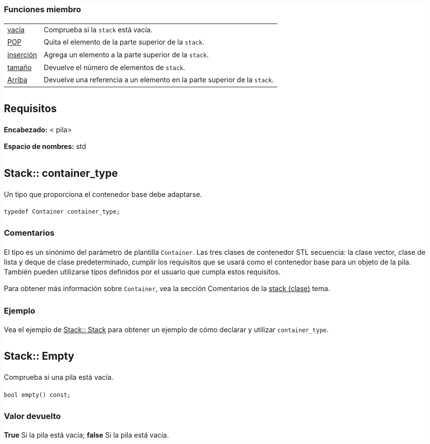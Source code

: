 ### <a name="member-functions"></a>Funciones miembro  
  
|||  
|-|-|  
|[vacía](#stack__empty)|Comprueba si la `stack` está vacía.|  
|[POP](#stack__pop)|Quita el elemento de la parte superior de la `stack`.|  
|[inserción](#stack__push)|Agrega un elemento a la parte superior de la `stack`.|  
|[tamaño](#stack__size)|Devuelve el número de elementos de `stack`.|  
|[Arriba](#stack__top)|Devuelve una referencia a un elemento en la parte superior de la `stack`.|  
  
## <a name="requirements"></a>Requisitos  
 **Encabezado:** \< pila>  
  
 **Espacio de nombres:** std  
  
##  <a name="a-namestackcontainertypea-stackcontainertype"></a><a name="stack__container_type"></a>  Stack:: container_type  
 Un tipo que proporciona el contenedor base debe adaptarse.  
  
```  
typedef Container container_type;  
```  
  
### <a name="remarks"></a>Comentarios  
 El tipo es un sinónimo del parámetro de plantilla `Container`. Las tres clases de contenedor STL secuencia: la clase vector, clase de lista y deque de clase predeterminado, cumplir los requisitos que se usará como el contenedor base para un objeto de la pila. También pueden utilizarse tipos definidos por el usuario que cumpla estos requisitos.  
  
 Para obtener más información sobre `Container`, vea la sección Comentarios de la [stack (clase)](../standard-library/stack-class.md) tema.  
  
### <a name="example"></a>Ejemplo  
  Vea el ejemplo de [Stack:: Stack](#stack__stack) para obtener un ejemplo de cómo declarar y utilizar `container_type`.  
  
##  <a name="a-namestackemptya-stackempty"></a><a name="stack__empty"></a>  Stack:: Empty  
 Comprueba si una pila está vacía.  
  
```  
bool empty() const;
```  
  
### <a name="return-value"></a>Valor devuelto  
 **True** Si la pila está vacía; **false** Si la pila está vacía.  
  
